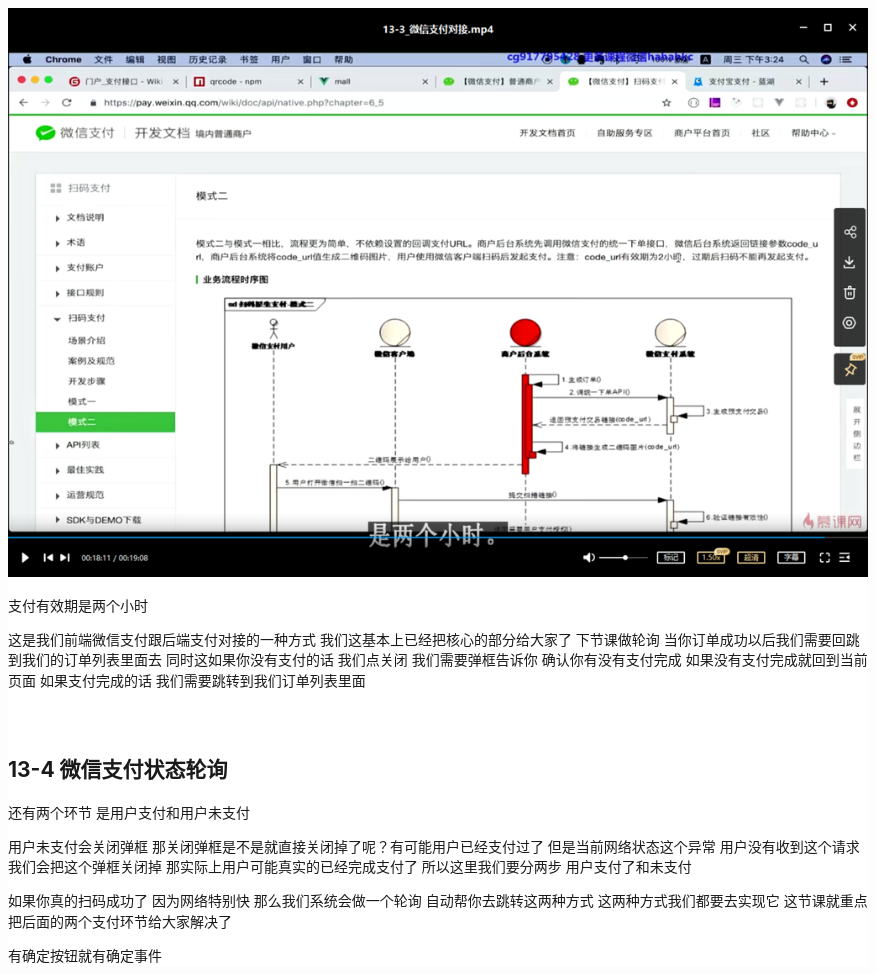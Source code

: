 ![image-20221016221022779](Mi-Mall.assets/image-20221016221022779.png)

支付有效期是两个小时

这是我们前端微信支付跟后端支付对接的一种方式 我们这基本上已经把核心的部分给大家了 下节课做轮询 当你订单成功以后我们需要回跳到我们的订单列表里面去 同时这如果你没有支付的话 我们点关闭 我们需要弹框告诉你 确认你有没有支付完成 如果没有支付完成就回到当前页面 如果支付完成的话 我们需要跳转到我们订单列表里面

​	

## 13-4 微信支付状态轮询

还有两个环节 是用户支付和用户未支付

用户未支付会关闭弹框 那关闭弹框是不是就直接关闭掉了呢？有可能用户已经支付过了 但是当前网络状态这个异常 用户没有收到这个请求 我们会把这个弹框关闭掉 那实际上用户可能真实的已经完成支付了 所以这里我们要分两步 用户支付了和未支付

如果你真的扫码成功了 因为网络特别快 那么我们系统会做一个轮询 自动帮你去跳转这两种方式 这两种方式我们都要去实现它 这节课就重点把后面的两个支付环节给大家解决了

有确定按钮就有确定事件
